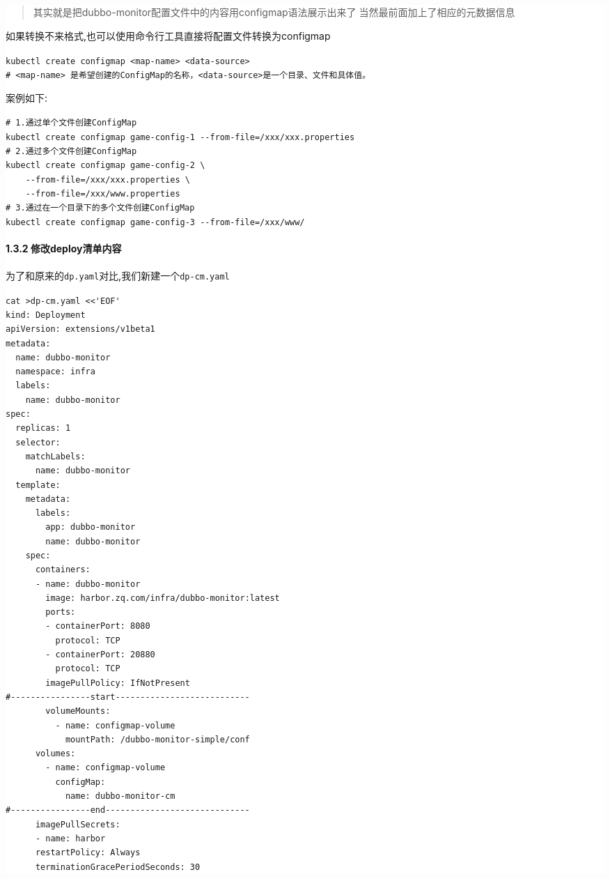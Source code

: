 ```
```
> 其实就是把dubbo-monitor配置文件中的内容用configmap语法展示出来了
> 当然最前面加上了相应的元数据信息

如果转换不来格式,也可以使用命令行工具直接将配置文件转换为configmap
```
kubectl create configmap <map-name> <data-source>
# <map-name> 是希望创建的ConfigMap的名称，<data-source>是一个目录、文件和具体值。
```
案例如下:
```
# 1.通过单个文件创建ConfigMap
kubectl create configmap game-config-1 --from-file=/xxx/xxx.properties
# 2.通过多个文件创建ConfigMap
kubectl create configmap game-config-2 \
    --from-file=/xxx/xxx.properties \
    --from-file=/xxx/www.properties
# 3.通过在一个目录下的多个文件创建ConfigMap
kubectl create configmap game-config-3 --from-file=/xxx/www/
```
#### 1.3.2 修改deploy清单内容
为了和原来的`dp.yaml`对比,我们新建一个`dp-cm.yaml`
```
cat >dp-cm.yaml <<'EOF'
kind: Deployment
apiVersion: extensions/v1beta1
metadata:
  name: dubbo-monitor
  namespace: infra
  labels:
    name: dubbo-monitor
spec:
  replicas: 1
  selector:
    matchLabels:
      name: dubbo-monitor
  template:
    metadata:
      labels:
        app: dubbo-monitor
        name: dubbo-monitor
    spec:
      containers:
      - name: dubbo-monitor
        image: harbor.zq.com/infra/dubbo-monitor:latest
        ports:
        - containerPort: 8080
          protocol: TCP
        - containerPort: 20880
          protocol: TCP
        imagePullPolicy: IfNotPresent
#----------------start---------------------------
        volumeMounts:
          - name: configmap-volume
            mountPath: /dubbo-monitor-simple/conf
      volumes:
        - name: configmap-volume
          configMap:
            name: dubbo-monitor-cm
#----------------end-----------------------------
      imagePullSecrets:
      - name: harbor
      restartPolicy: Always
      terminationGracePeriodSeconds: 30
```